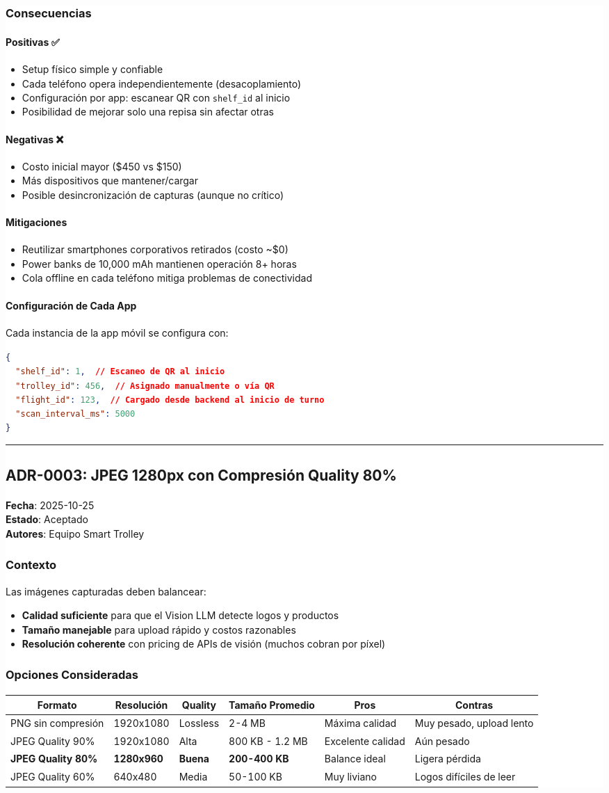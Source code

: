### Consecuencias

#### Positivas ✅
- Setup físico simple y confiable
- Cada teléfono opera independientemente (desacoplamiento)
- Configuración por app: escanear QR con `shelf_id` al inicio
- Posibilidad de mejorar solo una repisa sin afectar otras

#### Negativas ❌
- Costo inicial mayor ($450 vs $150)
- Más dispositivos que mantener/cargar
- Posible desincronización de capturas (aunque no crítico)

#### Mitigaciones
- Reutilizar smartphones corporativos retirados (costo ~$0)
- Power banks de 10,000 mAh mantienen operación 8+ horas
- Cola offline en cada teléfono mitiga problemas de conectividad

#### Configuración de Cada App
Cada instancia de la app móvil se configura con:
```json
{
  "shelf_id": 1,  // Escaneo de QR al inicio
  "trolley_id": 456,  // Asignado manualmente o vía QR
  "flight_id": 123,  // Cargado desde backend al inicio de turno
  "scan_interval_ms": 5000
}
```

---

## ADR-0003: JPEG 1280px con Compresión Quality 80%

**Fecha**: 2025-10-25  
**Estado**: Aceptado  
**Autores**: Equipo Smart Trolley

### Contexto
Las imágenes capturadas deben balancear:
- **Calidad suficiente** para que el Vision LLM detecte logos y productos
- **Tamaño manejable** para upload rápido y costos razonables
- **Resolución coherente** con pricing de APIs de visión (muchos cobran por píxel)

### Opciones Consideradas

| Formato | Resolución | Quality | Tamaño Promedio | Pros | Contras |
|---------|-----------|---------|-----------------|------|---------|
| PNG sin compresión | 1920x1080 | Lossless | 2-4 MB | Máxima calidad | Muy pesado, upload lento |
| JPEG Quality 90% | 1920x1080 | Alta | 800 KB - 1.2 MB | Excelente calidad | Aún pesado |
| **JPEG Quality 80%** | **1280x960** | **Buena** | **200-400 KB** | Balance ideal | Ligera pérdida |
| JPEG Quality 60% | 640x480 | Media | 50-100 KB | Muy liviano | Logos difíciles de leer |
